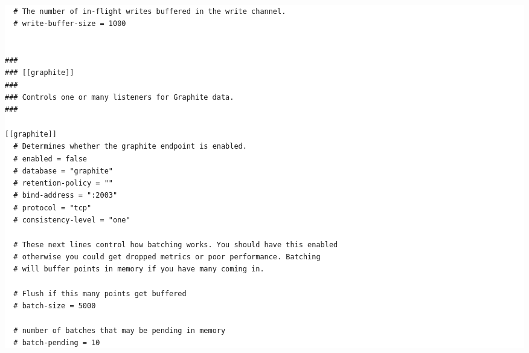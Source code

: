       # The number of in-flight writes buffered in the write channel.
      # write-buffer-size = 1000


    ###
    ### [[graphite]]
    ###
    ### Controls one or many listeners for Graphite data.
    ###

    [[graphite]]
      # Determines whether the graphite endpoint is enabled.
      # enabled = false
      # database = "graphite"
      # retention-policy = ""
      # bind-address = ":2003"
      # protocol = "tcp"
      # consistency-level = "one"

      # These next lines control how batching works. You should have this enabled
      # otherwise you could get dropped metrics or poor performance. Batching
      # will buffer points in memory if you have many coming in.

      # Flush if this many points get buffered
      # batch-size = 5000

      # number of batches that may be pending in memory
      # batch-pending = 10
